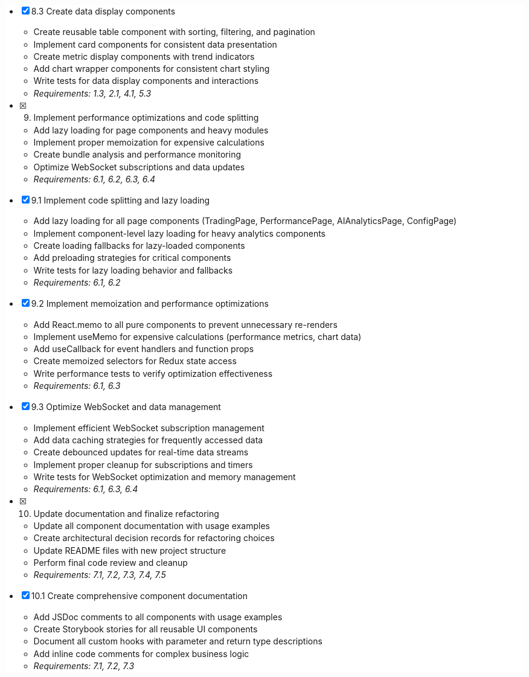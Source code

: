 - [x] 8.3 Create data display components

  - Create reusable table component with sorting, filtering, and pagination
  - Implement card components for consistent data presentation
  - Create metric display components with trend indicators
  - Add chart wrapper components for consistent chart styling
  - Write tests for data display components and interactions
  - _Requirements: 1.3, 2.1, 4.1, 5.3_

- [x] 9. Implement performance optimizations and code splitting

  - Add lazy loading for page components and heavy modules
  - Implement proper memoization for expensive calculations
  - Create bundle analysis and performance monitoring
  - Optimize WebSocket subscriptions and data updates
  - _Requirements: 6.1, 6.2, 6.3, 6.4_

- [x] 9.1 Implement code splitting and lazy loading

  - Add lazy loading for all page components (TradingPage, PerformancePage, AIAnalyticsPage, ConfigPage)
  - Implement component-level lazy loading for heavy analytics components
  - Create loading fallbacks for lazy-loaded components
  - Add preloading strategies for critical components
  - Write tests for lazy loading behavior and fallbacks
  - _Requirements: 6.1, 6.2_

- [x] 9.2 Implement memoization and performance optimizations

  - Add React.memo to all pure components to prevent unnecessary re-renders
  - Implement useMemo for expensive calculations (performance metrics, chart data)
  - Add useCallback for event handlers and function props
  - Create memoized selectors for Redux state access
  - Write performance tests to verify optimization effectiveness
  - _Requirements: 6.1, 6.3_

- [x] 9.3 Optimize WebSocket and data management

  - Implement efficient WebSocket subscription management
  - Add data caching strategies for frequently accessed data
  - Create debounced updates for real-time data streams
  - Implement proper cleanup for subscriptions and timers
  - Write tests for WebSocket optimization and memory management
  - _Requirements: 6.1, 6.3, 6.4_

- [x] 10. Update documentation and finalize refactoring

  - Update all component documentation with usage examples
  - Create architectural decision records for refactoring choices
  - Update README files with new project structure
  - Perform final code review and cleanup
  - _Requirements: 7.1, 7.2, 7.3, 7.4, 7.5_

- [x] 10.1 Create comprehensive component documentation

  - Add JSDoc comments to all components with usage examples
  - Create Storybook stories for all reusable UI components
  - Document all custom hooks with parameter and return type descriptions
  - Add inline code comments for complex business logic
  - _Requirements: 7.1, 7.2, 7.3_
